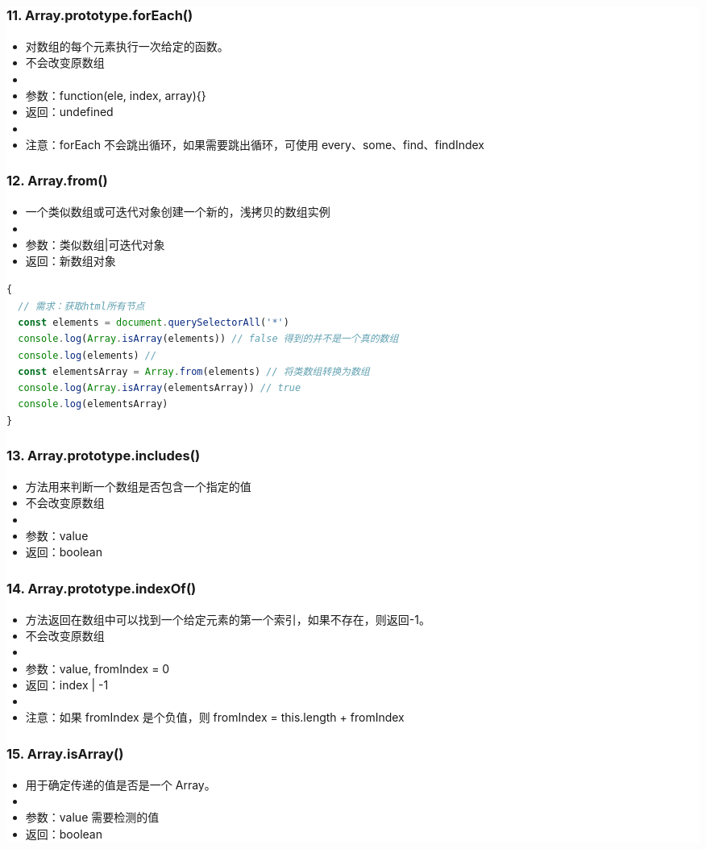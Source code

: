 ### 11. Array.prototype.forEach()

- 对数组的每个元素执行一次给定的函数。
- 不会改变原数组
-
- 参数：function(ele, index, array){}
- 返回：undefined
-
- 注意：forEach 不会跳出循环，如果需要跳出循环，可使用 every、some、find、findIndex

### 12. Array.from()

- 一个类似数组或可迭代对象创建一个新的，浅拷贝的数组实例
-
- 参数：类似数组|可迭代对象
- 返回：新数组对象

```js
{
  // 需求：获取html所有节点
  const elements = document.querySelectorAll('*')
  console.log(Array.isArray(elements)) // false 得到的并不是一个真的数组
  console.log(elements) //
  const elementsArray = Array.from(elements) // 将类数组转换为数组
  console.log(Array.isArray(elementsArray)) // true
  console.log(elementsArray)
}
```

### 13. Array.prototype.includes()

- 方法用来判断一个数组是否包含一个指定的值
- 不会改变原数组
-
- 参数：value
- 返回：boolean

### 14. Array.prototype.indexOf()

- 方法返回在数组中可以找到一个给定元素的第一个索引，如果不存在，则返回-1。
- 不会改变原数组
-
- 参数：value, fromIndex = 0
- 返回：index | -1
-
- 注意：如果 fromIndex 是个负值，则 fromIndex = this.length + fromIndex

### 15. Array.isArray()

- 用于确定传递的值是否是一个 Array。
-
- 参数：value 需要检测的值
- 返回：boolean
